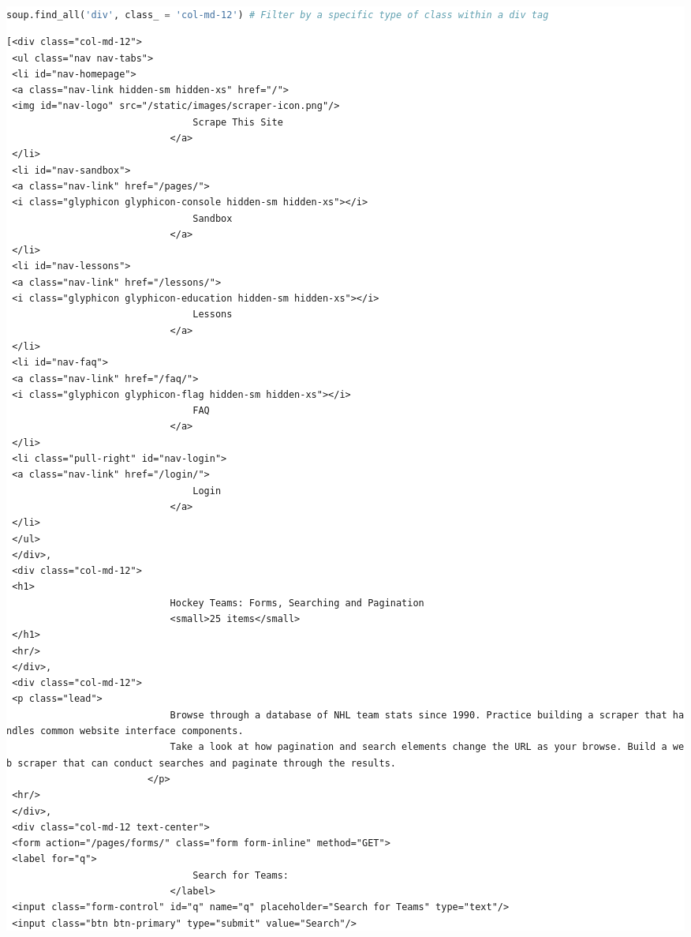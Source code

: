 


```python
soup.find_all('div', class_ = 'col-md-12') # Filter by a specific type of class within a div tag
```




    [<div class="col-md-12">
     <ul class="nav nav-tabs">
     <li id="nav-homepage">
     <a class="nav-link hidden-sm hidden-xs" href="/">
     <img id="nav-logo" src="/static/images/scraper-icon.png"/>
                                     Scrape This Site
                                 </a>
     </li>
     <li id="nav-sandbox">
     <a class="nav-link" href="/pages/">
     <i class="glyphicon glyphicon-console hidden-sm hidden-xs"></i>
                                     Sandbox
                                 </a>
     </li>
     <li id="nav-lessons">
     <a class="nav-link" href="/lessons/">
     <i class="glyphicon glyphicon-education hidden-sm hidden-xs"></i>
                                     Lessons
                                 </a>
     </li>
     <li id="nav-faq">
     <a class="nav-link" href="/faq/">
     <i class="glyphicon glyphicon-flag hidden-sm hidden-xs"></i>
                                     FAQ
                                 </a>
     </li>
     <li class="pull-right" id="nav-login">
     <a class="nav-link" href="/login/">
                                     Login
                                 </a>
     </li>
     </ul>
     </div>,
     <div class="col-md-12">
     <h1>
                                 Hockey Teams: Forms, Searching and Pagination
                                 <small>25 items</small>
     </h1>
     <hr/>
     </div>,
     <div class="col-md-12">
     <p class="lead">
                                 Browse through a database of NHL team stats since 1990. Practice building a scraper that handles common website interface components.
                                 Take a look at how pagination and search elements change the URL as your browse. Build a web scraper that can conduct searches and paginate through the results.
                             </p>
     <hr/>
     </div>,
     <div class="col-md-12 text-center">
     <form action="/pages/forms/" class="form form-inline" method="GET">
     <label for="q">
                                     Search for Teams:  
                                 </label>
     <input class="form-control" id="q" name="q" placeholder="Search for Teams" type="text"/>
     <input class="btn btn-primary" type="submit" value="Search"/>